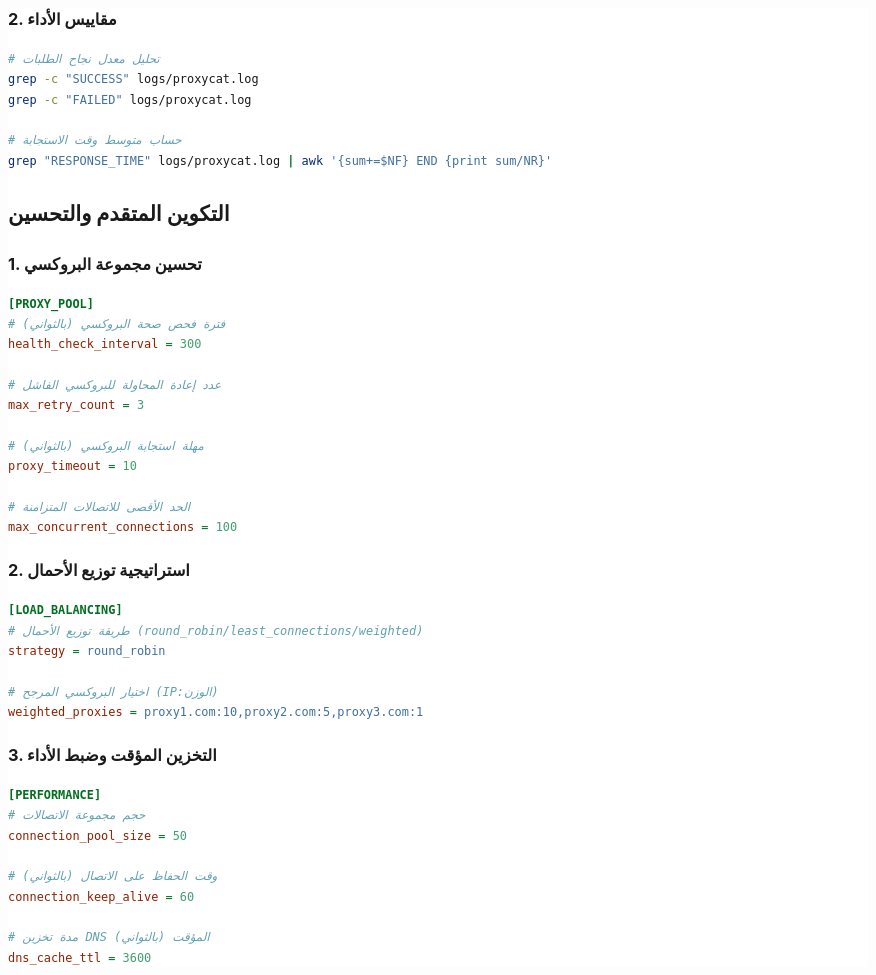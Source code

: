 ### 2. مقاييس الأداء

```bash
# تحليل معدل نجاح الطلبات
grep -c "SUCCESS" logs/proxycat.log
grep -c "FAILED" logs/proxycat.log

# حساب متوسط وقت الاستجابة
grep "RESPONSE_TIME" logs/proxycat.log | awk '{sum+=$NF} END {print sum/NR}'
```

## التكوين المتقدم والتحسين

### 1. تحسين مجموعة البروكسي

```ini
[PROXY_POOL]
# فترة فحص صحة البروكسي (بالثواني)
health_check_interval = 300

# عدد إعادة المحاولة للبروكسي الفاشل
max_retry_count = 3

# مهلة استجابة البروكسي (بالثواني)
proxy_timeout = 10

# الحد الأقصى للاتصالات المتزامنة
max_concurrent_connections = 100
```

### 2. استراتيجية توزيع الأحمال

```ini
[LOAD_BALANCING]
# طريقة توزيع الأحمال (round_robin/least_connections/weighted)
strategy = round_robin

# اختيار البروكسي المرجح (IP:الوزن)
weighted_proxies = proxy1.com:10,proxy2.com:5,proxy3.com:1
```

### 3. التخزين المؤقت وضبط الأداء

```ini
[PERFORMANCE]
# حجم مجموعة الاتصالات
connection_pool_size = 50

# وقت الحفاظ على الاتصال (بالثواني)
connection_keep_alive = 60

# مدة تخزين DNS المؤقت (بالثواني)
dns_cache_ttl = 3600
```
